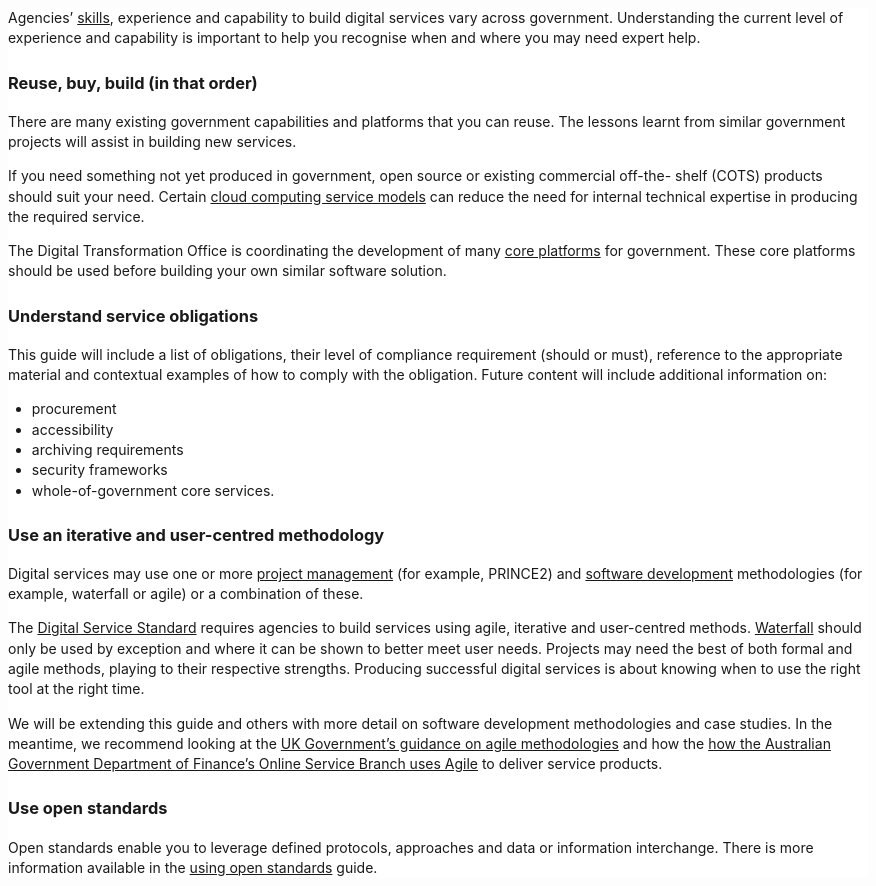 Agencies’ [skills](../../the_team.md), experience and capability to build digital services vary across government. Understanding the current level of experience and capability is important to help you recognise when and where you may need expert help.

### Reuse, buy, build (in that order)

There are many existing government capabilities and platforms that you can reuse. The lessons learnt from similar government projects will assist in building new services.

If you need something not yet produced in government, open source or existing commercial off-the- shelf (COTS) products should suit your need. Certain [cloud computing service models](http://en.wikipedia.org/wiki/Cloud_computing#Service_models) can reduce the need for internal technical expertise in producing the required service.

The Digital Transformation Office is coordinating the development of many [core platforms](../../node/common_government_solutions.md) for government. These core platforms should be used before building your own similar software solution.

### Understand service obligations

This guide will include a list of obligations, their level of compliance requirement (should or must), reference to the appropriate material and contextual examples of how to comply with the obligation. Future content will include additional information on:

-   procurement
-   accessibility 
-   archiving requirements
-   security frameworks
-   whole-of-government core services.

### Use an iterative and user-centred methodology

Digital services may use one or more [project management](http://en.wikipedia.org/wiki/Project_management) (for example, PRINCE2) and [software development](http://en.wikipedia.org/wiki/Software_development_process) methodologies (for example, waterfall or agile) or a combination of these.

The [Digital Service Standard](../../standard/digital_service_standard.md) requires agencies to build services using agile, iterative and user-centred methods. [Waterfall](http://en.wikipedia.org/wiki/Waterfall_model) should only be used by exception and where it can be shown to better meet user needs. Projects may need the best of both formal and agile methods, playing to their respective strengths. Producing successful digital services is about knowing when to use the right tool at the right time.

We will be extending this guide and others with more detail on software development methodologies and case studies. In the meantime, we recommend looking at the [UK Government’s guidance on agile methodologies](https://www.gov.uk/service-manual/agile/digital_service_standard.md) and how the [how the Australian Government Department of Finance’s Online Service Branch uses Agile](http://www.finance.gov.au/blog/2014/06/16/behold-the-power-of-agile/) to deliver service products.

### Use open standards

Open standards enable you to leverage defined protocols, approaches and data or information interchange. There is more information available in the [using open standards](../../node/open_standards.md) guide.

